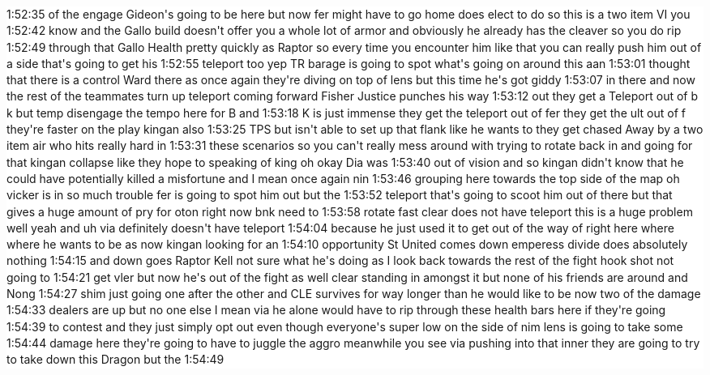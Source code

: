 1:52:35
of the engage Gideon's going to be here but now fer might have to go home does elect to do so this is a two item VI you
1:52:42
know and the Gallo build doesn't offer you a whole lot of armor and obviously he already has the cleaver so you do rip
1:52:49
through that Gallo Health pretty quickly as Raptor so every time you encounter him like that you can really push him out of a side that's going to get his
1:52:55
teleport too yep TR barage is going to spot what's going on around this aan
1:53:01
thought that there is a control Ward there as once again they're diving on top of lens but this time he's got giddy
1:53:07
in there and now the rest of the teammates turn up teleport coming forward Fisher Justice punches his way
1:53:12
out they get a Teleport out of b k but temp disengage the tempo here for B and
1:53:18
K is just immense they get the teleport out of fer they get the ult out of f they're faster on the play kingan also
1:53:25
TPS but isn't able to set up that flank like he wants to they get chased Away by a two item air who hits really hard in
1:53:31
these scenarios so you can't really mess around with trying to rotate back in and going for that kingan collapse like they hope to speaking of king oh okay Dia was
1:53:40
out of vision and so kingan didn't know that he could have potentially killed a misfortune and I mean once again nin
1:53:46
grouping here towards the top side of the map oh vicker is in so much trouble fer is going to spot him out but the
1:53:52
teleport that's going to scoot him out of there but that gives a huge amount of pry for oton right now bnk need to
1:53:58
rotate fast clear does not have teleport this is a huge problem well yeah and uh via definitely doesn't have teleport
1:54:04
because he just used it to get out of the way of right here where where he wants to be as now kingan looking for an
1:54:10
opportunity St United comes down emperess divide does absolutely nothing
1:54:15
and down goes Raptor Kell not sure what he's doing as I look back towards the rest of the fight hook shot not going to
1:54:21
get vler but now he's out of the fight as well clear standing in amongst it but none of his friends are around and Nong
1:54:27
shim just going one after the other and CLE survives for way longer than he would like to be now two of the damage
1:54:33
dealers are up but no one else I mean via he alone would have to rip through these health bars here if they're going
1:54:39
to contest and they just simply opt out even though everyone's super low on the side of nim lens is going to take some
1:54:44
damage here they're going to have to juggle the aggro meanwhile you see via pushing into that inner they are going to try to take down this Dragon but the
1:54:49